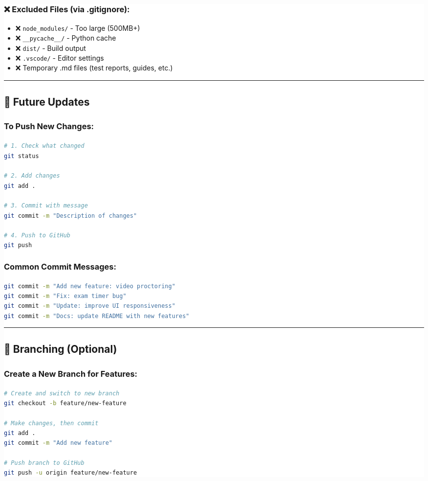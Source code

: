 ### ❌ **Excluded Files (via .gitignore):**
- ❌ `node_modules/` - Too large (500MB+)
- ❌ `__pycache__/` - Python cache
- ❌ `dist/` - Build output
- ❌ `.vscode/` - Editor settings
- ❌ Temporary .md files (test reports, guides, etc.)

---

## 🔄 Future Updates

### To Push New Changes:
```bash
# 1. Check what changed
git status

# 2. Add changes
git add .

# 3. Commit with message
git commit -m "Description of changes"

# 4. Push to GitHub
git push
```

### Common Commit Messages:
```bash
git commit -m "Add new feature: video proctoring"
git commit -m "Fix: exam timer bug"
git commit -m "Update: improve UI responsiveness"
git commit -m "Docs: update README with new features"
```

---

## 🌿 Branching (Optional)

### Create a New Branch for Features:
```bash
# Create and switch to new branch
git checkout -b feature/new-feature

# Make changes, then commit
git add .
git commit -m "Add new feature"

# Push branch to GitHub
git push -u origin feature/new-feature
```
